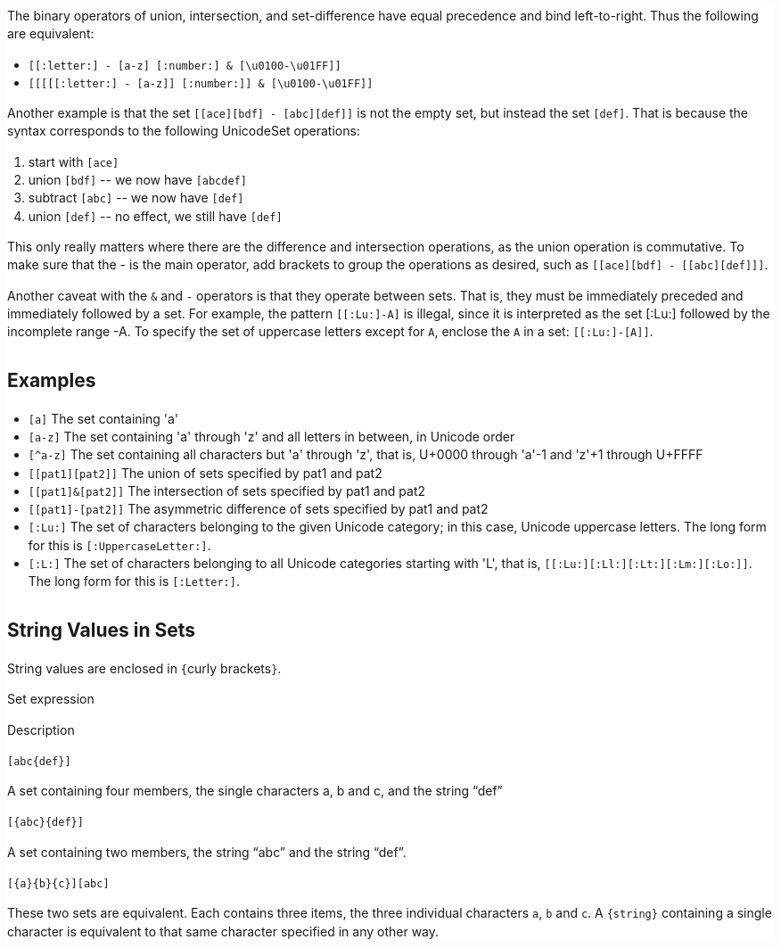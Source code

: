 The binary operators of union, intersection, and set-difference have equal precedence and bind left-to-right. Thus the following are equivalent:

-   `[[:letter:] - [a-z] [:number:] & [\u0100-\u01FF]]`
-   `[[[[[:letter:] - [a-z]] [:number:]] & [\u0100-\u01FF]]`

Another example is that the set `[[ace][bdf] - [abc][def]]` is not the empty set, but instead the set `[def]`. That is because the syntax corresponds to the following UnicodeSet operations:

1.  start with `[ace]`
2.  union `[bdf]` -- we now have `[abcdef]`
3.  subtract `[abc]` -- we now have `[def]`
4.  union `[def]` -- no effect, we still have `[def]`

This only really matters where there are the difference and intersection operations, as the union operation is commutative. To make sure that the - is the main operator, add brackets to group the operations as desired, such as `[[ace][bdf] - [[abc][def]]]`.

Another caveat with the `&` and `-` operators is that they operate between sets. That is, they must be immediately preceded and immediately followed by a set. For example, the pattern `[[:Lu:]-A]` is illegal, since it is interpreted as the set \[:Lu:\] followed by the incomplete range -A. To specify the set of uppercase letters except for `A`, enclose the `A` in a set: `[[:Lu:]-[A]]`.

Examples
--------

-   `[a]` The set containing 'a'
-   `[a-z]` The set containing 'a' through 'z' and all letters in between, in Unicode order
-   `[^a-z]` The set containing all characters but 'a' through 'z', that is, U+0000 through 'a'-1 and 'z'+1 through U+FFFF
-   `[[pat1][pat2]]` The union of sets specified by pat1 and pat2
-   `[[pat1]&[pat2]]` The intersection of sets specified by pat1 and pat2
-   `[[pat1]-[pat2]]` The asymmetric difference of sets specified by pat1 and pat2
-   `[:Lu:]` The set of characters belonging to the given Unicode category; in this case, Unicode uppercase letters. The long form for this is `[:UppercaseLetter:]`.
-   `[:L:]` The set of characters belonging to all Unicode categories starting with 'L', that is, `[[:Lu:][:Ll:][:Lt:][:Lm:][:Lo:]]`. The long form for this is `[:Letter:]`.

String Values in Sets
---------------------

String values are enclosed in `{`curly brackets`}`.

Set expression

Description

`[abc{def}]`

A set containing four members, the single characters a, b and c, and the string “def”

`[{abc}{def}]`

A set containing two members, the string “abc” and the string “def”.

`[{a}{b}{c}][abc]`

These two sets are equivalent. Each contains three items, the three individual characters `a`, `b` and `c`. A `{string}` containing a single character is equivalent to that same character specified in any other way.
